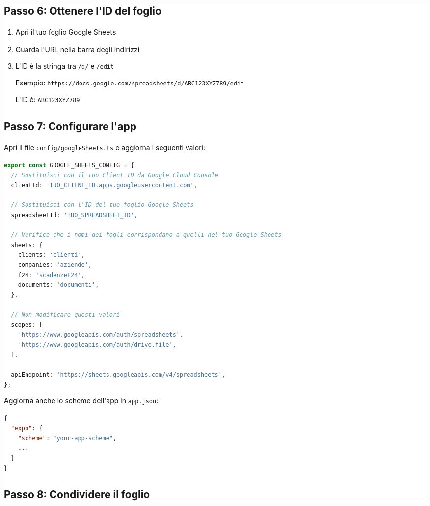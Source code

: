 ## Passo 6: Ottenere l'ID del foglio

1. Apri il tuo foglio Google Sheets
2. Guarda l'URL nella barra degli indirizzi
3. L'ID è la stringa tra `/d/` e `/edit`
   
   Esempio: `https://docs.google.com/spreadsheets/d/ABC123XYZ789/edit`
   
   L'ID è: `ABC123XYZ789`

## Passo 7: Configurare l'app

Apri il file `config/googleSheets.ts` e aggiorna i seguenti valori:

```typescript
export const GOOGLE_SHEETS_CONFIG = {
  // Sostituisci con il tuo Client ID da Google Cloud Console
  clientId: 'TUO_CLIENT_ID.apps.googleusercontent.com',
  
  // Sostituisci con l'ID del tuo foglio Google Sheets
  spreadsheetId: 'TUO_SPREADSHEET_ID',
  
  // Verifica che i nomi dei fogli corrispondano a quelli nel tuo Google Sheets
  sheets: {
    clients: 'clienti',
    companies: 'aziende',
    f24: 'scadenzeF24',
    documents: 'documenti',
  },
  
  // Non modificare questi valori
  scopes: [
    'https://www.googleapis.com/auth/spreadsheets',
    'https://www.googleapis.com/auth/drive.file',
  ],
  
  apiEndpoint: 'https://sheets.googleapis.com/v4/spreadsheets',
};
```

Aggiorna anche lo scheme dell'app in `app.json`:

```json
{
  "expo": {
    "scheme": "your-app-scheme",
    ...
  }
}
```

## Passo 8: Condividere il foglio
